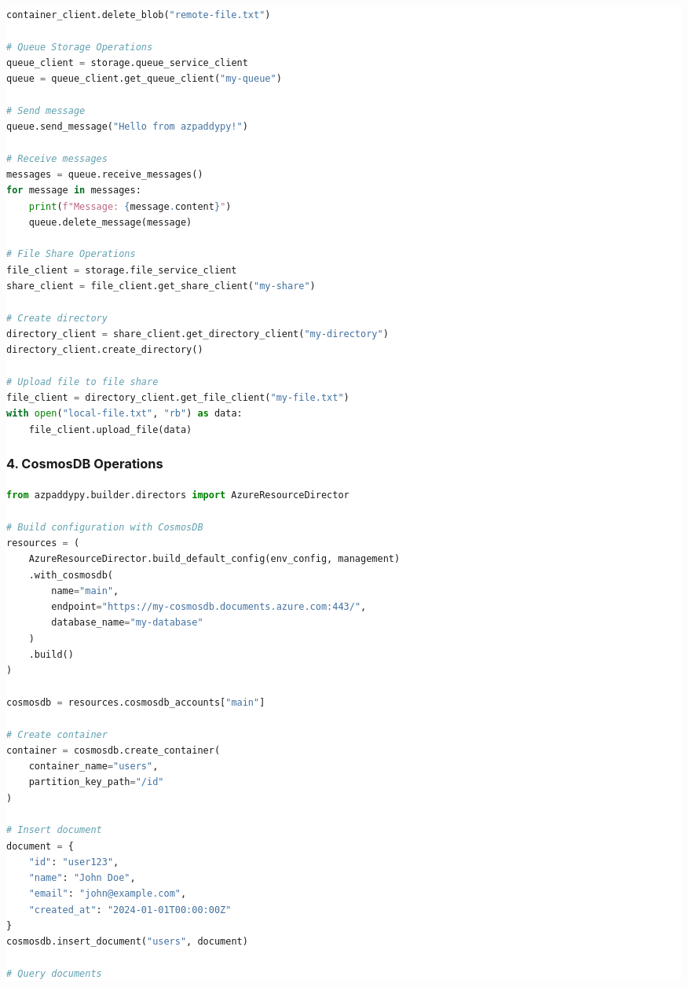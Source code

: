 ```python
container_client.delete_blob("remote-file.txt")

# Queue Storage Operations
queue_client = storage.queue_service_client
queue = queue_client.get_queue_client("my-queue")

# Send message
queue.send_message("Hello from azpaddypy!")

# Receive messages
messages = queue.receive_messages()
for message in messages:
    print(f"Message: {message.content}")
    queue.delete_message(message)

# File Share Operations
file_client = storage.file_service_client
share_client = file_client.get_share_client("my-share")

# Create directory
directory_client = share_client.get_directory_client("my-directory")
directory_client.create_directory()

# Upload file to file share
file_client = directory_client.get_file_client("my-file.txt")
with open("local-file.txt", "rb") as data:
    file_client.upload_file(data)
```

### 4. CosmosDB Operations

```python
from azpaddypy.builder.directors import AzureResourceDirector

# Build configuration with CosmosDB
resources = (
    AzureResourceDirector.build_default_config(env_config, management)
    .with_cosmosdb(
        name="main",
        endpoint="https://my-cosmosdb.documents.azure.com:443/",
        database_name="my-database"
    )
    .build()
)

cosmosdb = resources.cosmosdb_accounts["main"]

# Create container
container = cosmosdb.create_container(
    container_name="users",
    partition_key_path="/id"
)

# Insert document
document = {
    "id": "user123",
    "name": "John Doe",
    "email": "john@example.com",
    "created_at": "2024-01-01T00:00:00Z"
}
cosmosdb.insert_document("users", document)

# Query documents
```
